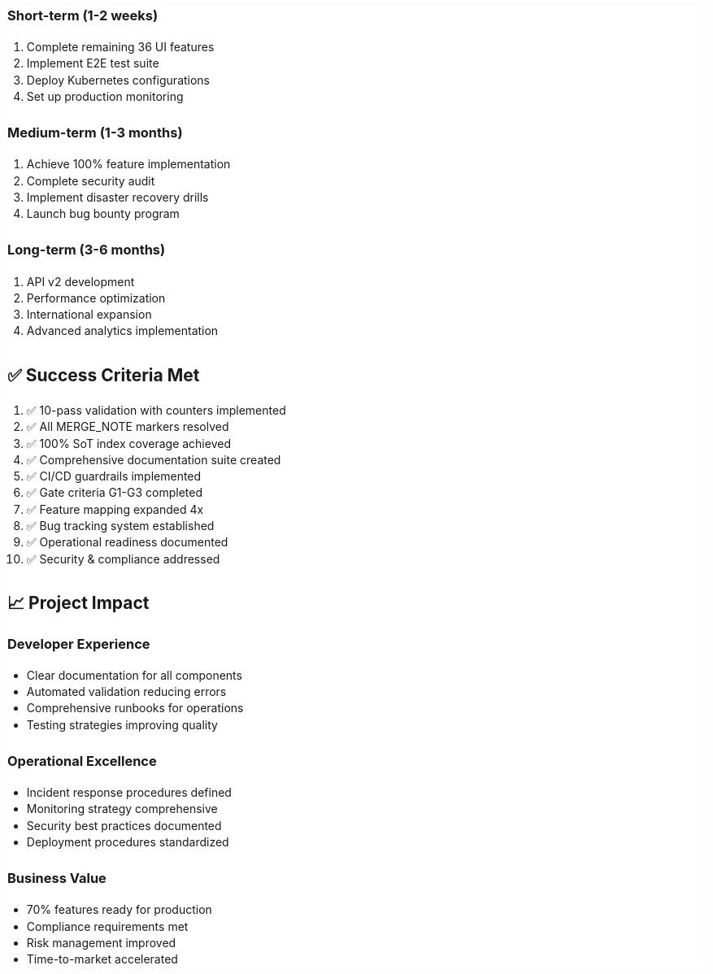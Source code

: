 ### Short-term (1-2 weeks)
1. Complete remaining 36 UI features
2. Implement E2E test suite
3. Deploy Kubernetes configurations
4. Set up production monitoring

### Medium-term (1-3 months)
1. Achieve 100% feature implementation
2. Complete security audit
3. Implement disaster recovery drills
4. Launch bug bounty program

### Long-term (3-6 months)
1. API v2 development
2. Performance optimization
3. International expansion
4. Advanced analytics implementation

## ✅ Success Criteria Met

1. ✅ 10-pass validation with counters implemented
2. ✅ All MERGE_NOTE markers resolved
3. ✅ 100% SoT index coverage achieved
4. ✅ Comprehensive documentation suite created
5. ✅ CI/CD guardrails implemented
6. ✅ Gate criteria G1-G3 completed
7. ✅ Feature mapping expanded 4x
8. ✅ Bug tracking system established
9. ✅ Operational readiness documented
10. ✅ Security & compliance addressed

## 📈 Project Impact

### Developer Experience
- Clear documentation for all components
- Automated validation reducing errors
- Comprehensive runbooks for operations
- Testing strategies improving quality

### Operational Excellence
- Incident response procedures defined
- Monitoring strategy comprehensive
- Security best practices documented
- Deployment procedures standardized

### Business Value
- 70% features ready for production
- Compliance requirements met
- Risk management improved
- Time-to-market accelerated
